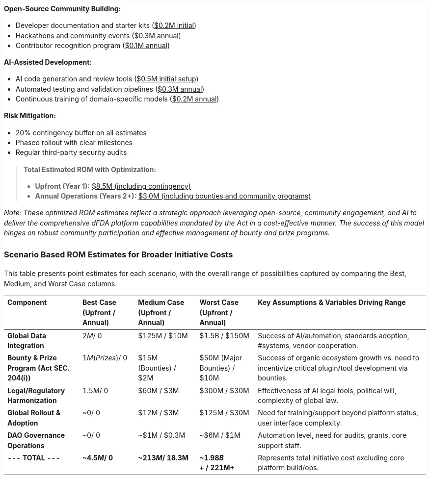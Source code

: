 **Open-Source Community Building:**

- Developer documentation and starter kits ([\$0.2M initial](#cost-optimization-strategies-and-risk-mitigation))
- Hackathons and community events ([\$0.3M annual](#cost-optimization-strategies-and-risk-mitigation))
- Contributor recognition program ([\$0.1M annual](#cost-optimization-strategies-and-risk-mitigation))

**AI-Assisted Development:**

- AI code generation and review tools ([\$0.5M initial setup](#cost-optimization-strategies-and-risk-mitigation))
- Automated testing and validation pipelines ([\$0.3M annual](#cost-optimization-strategies-and-risk-mitigation))
- Continuous training of domain-specific models ([\$0.2M annual](#cost-optimization-strategies-and-risk-mitigation))

**Risk Mitigation:**

- 20% contingency buffer on all estimates
- Phased rollout with clear milestones
- Regular third-party security audits

> **Total Estimated ROM with Optimization:**
>
> - **Upfront (Year 1):** [\$8.5M (including contingency)](#cost-optimization-strategies-and-risk-mitigation)
> - **Annual Operations (Years 2+):** [\$3.0M (including bounties and community programs)](#cost-optimization-strategies-and-risk-mitigation)

_Note: These optimized ROM estimates reflect a strategic approach leveraging open-source, community engagement, and AI to deliver the comprehensive dFDA platform capabilities mandated by the Act in a cost-effective manner. The success of this model hinges on robust community participation and effective management of bounty and prize programs._

### Scenario Based ROM Estimates for Broader Initiative Costs

This table presents point estimates for each scenario, with the overall range of possibilities captured by comparing the Best, Medium, and Worst Case columns.

| Component                                    | Best Case (Upfront / Annual) | Medium Case (Upfront / Annual) | Worst Case (Upfront / Annual) | Key Assumptions & Variables Driving Range                                                                  |
| :------------------------------------------- | :--------------------------- | :----------------------------- | :---------------------------- | :--------------------------------------------------------------------------------------------------------- |
| **Global Data Integration**                  | $2M / ~$0                    | $125M / $10M                   | $1.5B / $150M                 | Success of AI/automation, standards adoption, #systems, vendor cooperation.                                |
| **Bounty & Prize Program (Act SEC. 204(i))** | $1M (Prizes) / ~$0           | $15M (Bounties) / $2M          | $50M (Major Bounties) / $10M  | Success of organic ecosystem growth vs. need to incentivize critical plugin/tool development via bounties. |
| **Legal/Regulatory Harmonization**           | $1.5M / ~$0                  | $60M / $3M                     | $300M / $30M                  | Effectiveness of AI legal tools, political will, complexity of global law.                                 |
| **Global Rollout & Adoption**                | ~$0 / ~$0                    | $12M / $3M                     | $125M / $30M                  | Need for training/support beyond platform status, user interface complexity.                               |
| **DAO Governance Operations**                | ~$0 / ~$0                    | ~$1M / $0.3M                   | ~$6M / $1M                    | Automation level, need for audits, grants, core support staff.                                             |
| **--- TOTAL ---**                            | **~$4.5M / ~$0**             | **~$213M / ~$18.3M**           | **~$1.98B+ / ~$221M+**        | Represents total initiative cost excluding core platform build/ops.                                        |
